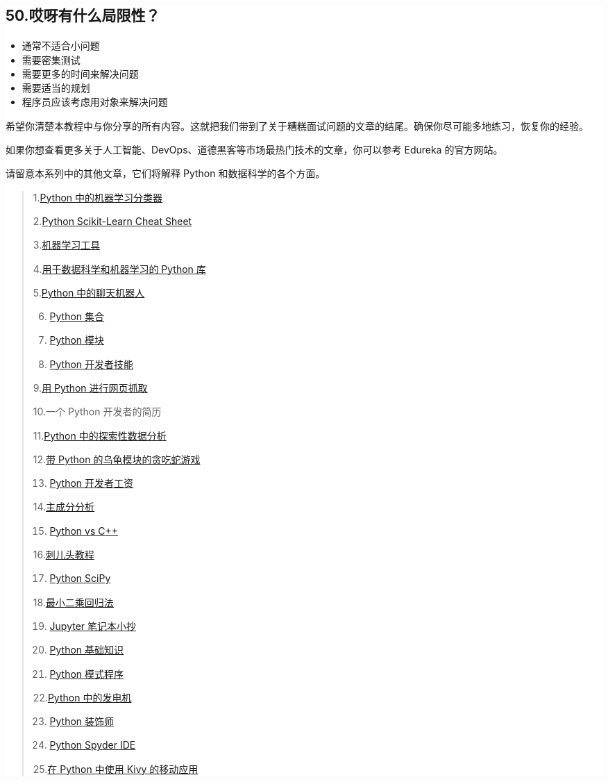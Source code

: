 ## 50.哎呀有什么局限性？

*   通常不适合小问题
*   需要密集测试
*   需要更多的时间来解决问题
*   需要适当的规划
*   程序员应该考虑用对象来解决问题

希望你清楚本教程中与你分享的所有内容。这就把我们带到了关于糟糕面试问题的文章的结尾。确保你尽可能多地练习，恢复你的经验。

如果你想查看更多关于人工智能、DevOps、道德黑客等市场最热门技术的文章，你可以参考 Edureka 的官方网站。

请留意本系列中的其他文章，它们将解释 Python 和数据科学的各个方面。

> 1.[Python 中的机器学习分类器](/edureka/machine-learning-classifier-c02fbd8400c9)
> 
> 2.[Python Scikit-Learn Cheat Sheet](/edureka/python-scikit-learn-cheat-sheet-9786382be9f5)
> 
> 3.[机器学习工具](/edureka/python-libraries-for-data-science-and-machine-learning-1c502744f277)
> 
> 4.[用于数据科学和机器学习的 Python 库](/edureka/python-libraries-for-data-science-and-machine-learning-1c502744f277)
> 
> 5.[Python 中的聊天机器人](/edureka/how-to-make-a-chatbot-in-python-b68fd390b219)
> 
> 6. [Python 集合](/edureka/collections-in-python-d0bc0ed8d938)
> 
> 7. [Python 模块](/edureka/python-modules-abb0145a5963)
> 
> 8. [Python 开发者技能](/edureka/python-developer-skills-371583a69be1)
> 
> 9.[用 Python 进行网页抓取](/edureka/web-scraping-with-python-d9e6506007bf)
> 
> 10.一个 Python 开发者的简历
> 
> 11.[Python 中的探索性数据分析](/edureka/exploratory-data-analysis-in-python-3ee69362a46e)
> 
> 12.[带 Python 的乌龟模块的贪吃蛇游戏](/edureka/python-turtle-module-361816449390)
> 
> 13. [Python 开发者工资](/edureka/python-developer-salary-ba2eff6a502e)
> 
> 14.[主成分分析](/edureka/principal-component-analysis-69d7a4babc96)
> 
> 15. [Python vs C++](/edureka/python-vs-cpp-c3ffbea01eec)
> 
> 16.[刺儿头教程](/edureka/scrapy-tutorial-5584517658fb)
> 
> 17. [Python SciPy](/edureka/scipy-tutorial-38723361ba4b)
> 
> 18.[最小二乘回归法](/edureka/least-square-regression-40b59cca8ea7)
> 
> 19. [Jupyter 笔记本小抄](/edureka/jupyter-notebook-cheat-sheet-88f60d1aca7)
> 
> 20. [Python 基础知识](/edureka/python-basics-f371d7fc0054)
> 
> 21. [Python 模式程序](/edureka/python-pattern-programs-75e1e764a42f)
> 
> 22.[Python 中的发电机](/edureka/generators-in-python-258f21e3d3ff)
> 
> 23. [Python 装饰师](/edureka/python-decorator-tutorial-bf7b21278564)
> 
> 24. [Python Spyder IDE](/edureka/spyder-ide-2a91caac4e46)
> 
> 25.[在 Python 中使用 Kivy 的移动应用](/edureka/kivy-tutorial-9a0f02fe53f5)
> 
